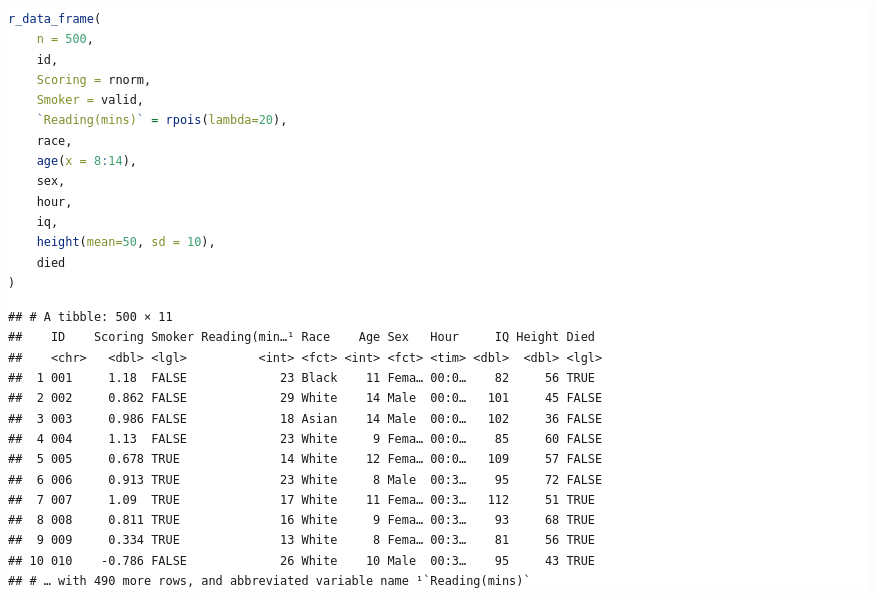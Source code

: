 ``` r
r_data_frame(
    n = 500,
    id,
    Scoring = rnorm,
    Smoker = valid,
    `Reading(mins)` = rpois(lambda=20),  
    race,
    age(x = 8:14),
    sex,
    hour,
    iq,
    height(mean=50, sd = 10),
    died
)
```

    ## # A tibble: 500 × 11
    ##    ID    Scoring Smoker Reading(min…¹ Race    Age Sex   Hour     IQ Height Died 
    ##    <chr>   <dbl> <lgl>          <int> <fct> <int> <fct> <tim> <dbl>  <dbl> <lgl>
    ##  1 001     1.18  FALSE             23 Black    11 Fema… 00:0…    82     56 TRUE 
    ##  2 002     0.862 FALSE             29 White    14 Male  00:0…   101     45 FALSE
    ##  3 003     0.986 FALSE             18 Asian    14 Male  00:0…   102     36 FALSE
    ##  4 004     1.13  FALSE             23 White     9 Fema… 00:0…    85     60 FALSE
    ##  5 005     0.678 TRUE              14 White    12 Fema… 00:0…   109     57 FALSE
    ##  6 006     0.913 TRUE              23 White     8 Male  00:3…    95     72 FALSE
    ##  7 007     1.09  TRUE              17 White    11 Fema… 00:3…   112     51 TRUE 
    ##  8 008     0.811 TRUE              16 White     9 Fema… 00:3…    93     68 TRUE 
    ##  9 009     0.334 TRUE              13 White     8 Fema… 00:3…    81     56 TRUE 
    ## 10 010    -0.786 FALSE             26 White    10 Male  00:3…    95     43 TRUE 
    ## # … with 490 more rows, and abbreviated variable name ¹​`Reading(mins)`
